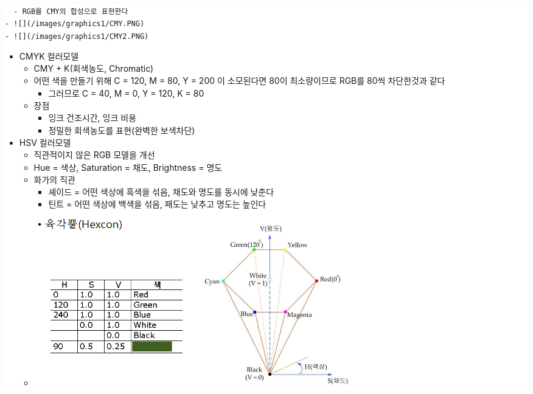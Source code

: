       - RGB를 CMY의 합성으로 표현한다
    - ![](/images/graphics1/CMY.PNG)
    - ![](/images/graphics1/CMY2.PNG)
  - CMYK 컬러모델
    - CMY + K(회색농도, Chromatic)
    - 어떤 색을 만들기 위해 C = 120, M = 80, Y = 200 이 소모된다면 80이 최소량이므로 RGB를 80씩 차단한것과 같다
      - 그러므로 C = 40, M = 0, Y = 120, K = 80
    - 장점
      - 잉크 건조시간, 잉크 비용
      - 정밀한 회색농도를 표현(완벽한 보색차단)
  - HSV 컬러모델
    - 직관적이지 않은 RGB 모델을 개선
    - Hue = 색상, Saturation = 채도, Brightness = 명도
    - 화가의 직관
      - 셰이드 = 어떤 색상에 흑색을 섞음, 채도와 명도를 동시에 낮춘다
      - 틴트 = 어떤 색상에 백색을 섞음, 패도는 낮추고 명도는 높인다
    - ![](/images/graphics1/HSV.PNG)